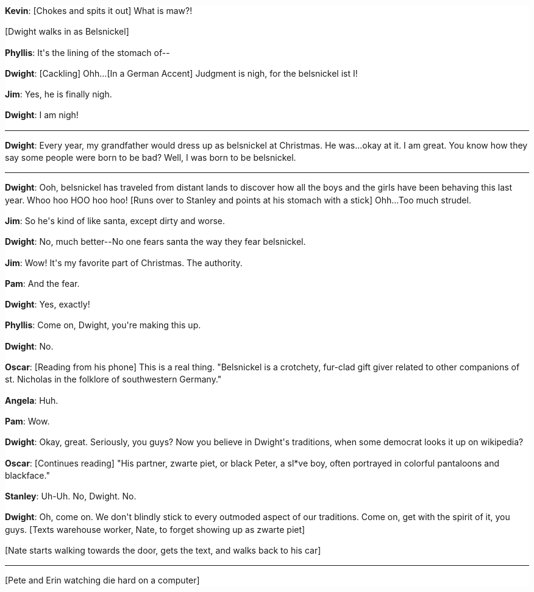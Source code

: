 **Kevin**: \[Chokes and spits it out\] What is maw?!  
  
\[Dwight walks in as Belsnickel\]  
  
**Phyllis**: It's the lining of the stomach of--  
  
**Dwight**: \[Cackling\] Ohh...\[In a German Accent\] Judgment is nigh, for the belsnickel ist I!  
  
**Jim**: Yes, he is finally nigh.  
  
**Dwight**: I am nigh!  

* * *

**Dwight**: Every year, my grandfather would dress up as belsnickel at Christmas. He was...okay at it. I am great. You know how they say some people were born to be bad? Well, I was born to be belsnickel.  

* * *

**Dwight**: Ooh, belsnickel has traveled from distant lands to discover how all the boys and the girls have been behaving this last year. Whoo hoo HOO hoo hoo! \[Runs over to Stanley and points at his stomach with a stick\] Ohh...Too much strudel.  
  
**Jim**: So he's kind of like santa, except dirty and worse.  
  
**Dwight**: No, much better--No one fears santa the way they fear belsnickel.  
  
**Jim**: Wow! It's my favorite part of Christmas. The authority.  
  
**Pam**: And the fear.  
  
**Dwight**: Yes, exactly!  
  
**Phyllis**: Come on, Dwight, you're making this up.  
  
**Dwight**: No.  
  
**Oscar**: \[Reading from his phone\] This is a real thing. "Belsnickel is a crotchety, fur-clad gift giver related to other companions of st. Nicholas in the folklore of southwestern Germany."  
  
**Angela**: Huh.  
  
**Pam**: Wow.  
  
**Dwight**: Okay, great. Seriously, you guys? Now you believe in Dwight's traditions, when some democrat looks it up on wikipedia?  
  
**Oscar**: \[Continues reading\] "His partner, zwarte piet, or black Peter, a sl\*ve boy, often portrayed in colorful pantaloons and blackface."  
  
**Stanley**: Uh-Uh. No, Dwight. No.  
  
**Dwight**: Oh, come on. We don't blindly stick to every outmoded aspect of our traditions. Come on, get with the spirit of it, you guys. \[Texts warehouse worker, Nate, to forget showing up as zwarte piet\]  
  
\[Nate starts walking towards the door, gets the text, and walks back to his car\]  

* * *

\[Pete and Erin watching die hard on a computer\]  
  